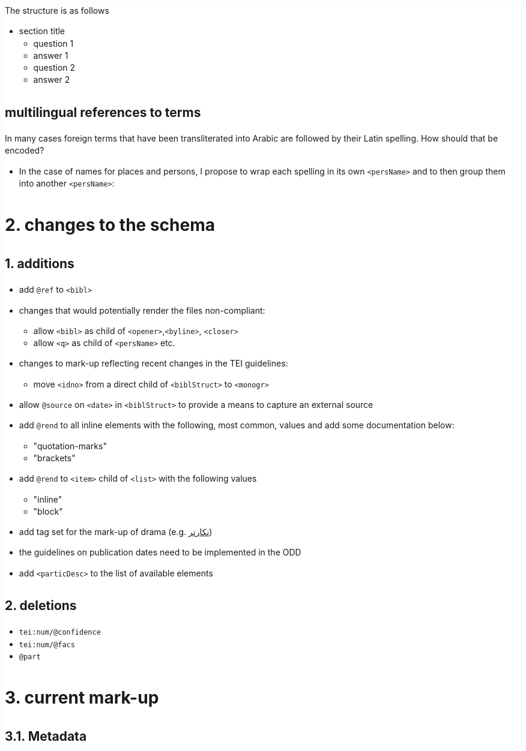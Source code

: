 The structure is as follows

- section title
    + question 1
    + answer 1
    + question 2
    + answer 2

## multilingual references to terms

In many cases foreign terms that have been transliterated into Arabic are followed by their Latin spelling. How should that be encoded?

- In the case of names for places and persons, I propose to wrap each spelling in its own `<persName>` and to then group them into another `<persName>`:


# 2. changes to the schema
## 1. additions

- add `@ref` to `<bibl>`
- changes that would potentially render the files non-compliant:
    - allow `<bibl>` as child of `<opener>`,`<byline>`, `<closer>`
    - allow `<q>` as child of `<persName>` etc.
- changes to mark-up reflecting recent changes in the TEI guidelines:
    + move `<idno>` from a direct child of `<biblStruct>` to `<monogr>`
- allow `@source` on `<date>` in `<biblStruct>` to provide a means to capture an external source

- add `@rend` to all inline elements with the following, most common, values and add some documentation below:
    + "quotation-marks"
    + "brackets"
- add `@rend` to `<item>` child of `<list>` with the following values
    + "inline"
    + "block"
- add tag set for the mark-up of drama (e.g. [نكارتر](https://rawgit.com/tillgrallert/digital-muqtabas/master/xml/oclc_4770057679-i_41.TEIP5.xml#div_6.d1e1527))
- the guidelines on publication dates need to be implemented in the ODD
- add `<particDesc>` to the list of available elements

## 2. deletions

- `tei:num/@confidence`
- `tei:num/@facs`
- `@part`


# 3. current mark-up
## 3.1. Metadata
